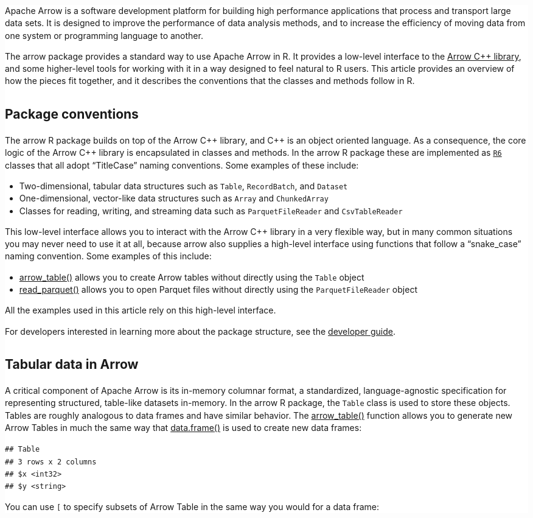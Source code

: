 Apache Arrow is a software development platform for building high performance applications that process and transport large data sets. It is designed to improve the performance of data analysis methods, and to increase the efficiency of moving data from one system or programming language to another.

The arrow package provides a standard way to use Apache Arrow in R. It provides a low-level interface to the [Arrow C++ library](https://arrow.apache.org/docs/cpp), and some higher-level tools for working with it in a way designed to feel natural to R users. This article provides an overview of how the pieces fit together, and it describes the conventions that the classes and methods follow in R.  

## Package conventions

The arrow R package builds on top of the Arrow C++ library, and C++ is an object oriented language. As a consequence, the core logic of the Arrow C++ library is encapsulated in classes and methods. In the arrow R package these are implemented as [`R6`](https://r6.r-lib.org) classes that all adopt “TitleCase” naming conventions. Some examples of these include:

* Two-dimensional, tabular data structures such as `Table`, `RecordBatch`, and `Dataset`
* One-dimensional, vector-like data structures such as `Array` and `ChunkedArray`
* Classes for reading, writing, and streaming data such as `ParquetFileReader` and `CsvTableReader`

This low-level interface allows you to interact with the Arrow C++ library in a very flexible way, but in many common situations you may never need to use it at all, because arrow also supplies a high-level interface using functions that follow a “snake_case” naming convention. Some examples of this include:

* [arrow_table()](https://arrow.apache.org/docs/r/articles/../reference/table.html) allows you to create Arrow tables without directly using the `Table` object
* [read_parquet()](https://arrow.apache.org/docs/r/articles/../reference/read_parquet.html) allows you to open Parquet files without directly using the `ParquetFileReader` object

All the examples used in this article rely on this high-level interface.

For developers interested in learning more about the package structure, see the [developer guide](https://arrow.apache.org/docs/r/articles/developing.html).  

## Tabular data in Arrow

A critical component of Apache Arrow is its in-memory columnar format, a standardized, language-agnostic specification for representing structured, table-like datasets in-memory. In the arrow R package, the `Table` class is used to store these objects. Tables are roughly analogous to data frames and have similar behavior. The [arrow_table()](https://arrow.apache.org/docs/r/articles/../reference/table.html) function allows you to generate new Arrow Tables in much the same way that [data.frame()](https://rdrr.io/r/base/data.frame.html) is used to create new data frames:

    ## Table
    ## 3 rows x 2 columns
    ## $x <int32>
    ## $y <string>
You can use `[` to specify subsets of Arrow Table in the same way you would for a data frame:
